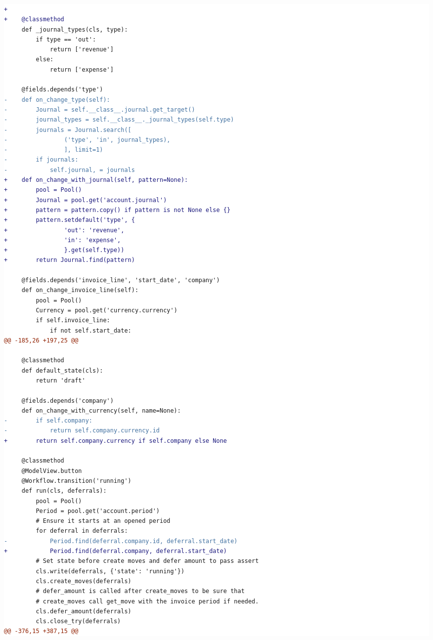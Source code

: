```diff
+
+    @classmethod
     def _journal_types(cls, type):
         if type == 'out':
             return ['revenue']
         else:
             return ['expense']
 
     @fields.depends('type')
-    def on_change_type(self):
-        Journal = self.__class__.journal.get_target()
-        journal_types = self.__class__._journal_types(self.type)
-        journals = Journal.search([
-                ('type', 'in', journal_types),
-                ], limit=1)
-        if journals:
-            self.journal, = journals
+    def on_change_with_journal(self, pattern=None):
+        pool = Pool()
+        Journal = pool.get('account.journal')
+        pattern = pattern.copy() if pattern is not None else {}
+        pattern.setdefault('type', {
+                'out': 'revenue',
+                'in': 'expense',
+                }.get(self.type))
+        return Journal.find(pattern)
 
     @fields.depends('invoice_line', 'start_date', 'company')
     def on_change_invoice_line(self):
         pool = Pool()
         Currency = pool.get('currency.currency')
         if self.invoice_line:
             if not self.start_date:
@@ -185,26 +197,25 @@
 
     @classmethod
     def default_state(cls):
         return 'draft'
 
     @fields.depends('company')
     def on_change_with_currency(self, name=None):
-        if self.company:
-            return self.company.currency.id
+        return self.company.currency if self.company else None
 
     @classmethod
     @ModelView.button
     @Workflow.transition('running')
     def run(cls, deferrals):
         pool = Pool()
         Period = pool.get('account.period')
         # Ensure it starts at an opened period
         for deferral in deferrals:
-            Period.find(deferral.company.id, deferral.start_date)
+            Period.find(deferral.company, deferral.start_date)
         # Set state before create moves and defer amount to pass assert
         cls.write(deferrals, {'state': 'running'})
         cls.create_moves(deferrals)
         # defer_amount is called after create_moves to be sure that
         # create_moves call get_move with the invoice period if needed.
         cls.defer_amount(deferrals)
         cls.close_try(deferrals)
@@ -376,15 +387,15 @@
```
